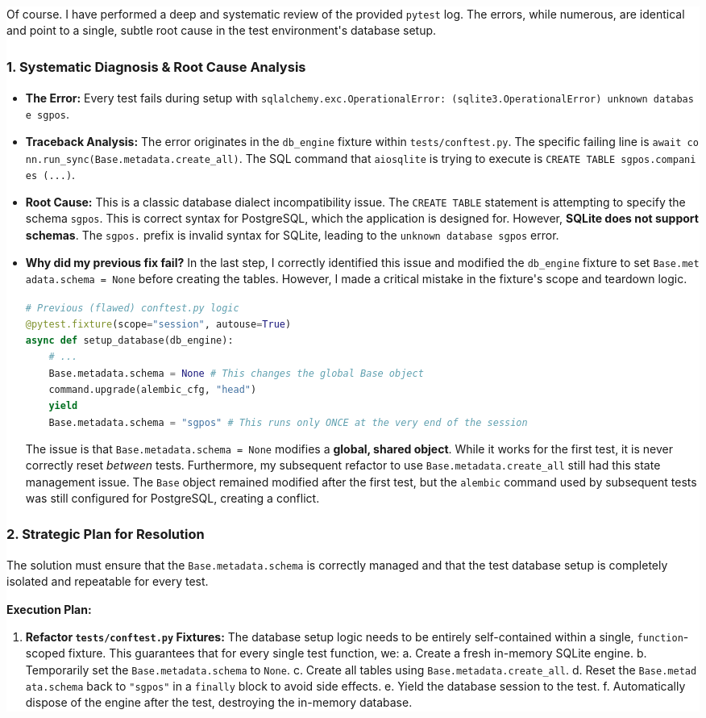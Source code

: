 Of course. I have performed a deep and systematic review of the provided `pytest` log. The errors, while numerous, are identical and point to a single, subtle root cause in the test environment's database setup.

### **1. Systematic Diagnosis & Root Cause Analysis**

*   **The Error:** Every test fails during setup with `sqlalchemy.exc.OperationalError: (sqlite3.OperationalError) unknown database sgpos`.
*   **Traceback Analysis:** The error originates in the `db_engine` fixture within `tests/conftest.py`. The specific failing line is `await conn.run_sync(Base.metadata.create_all)`. The SQL command that `aiosqlite` is trying to execute is `CREATE TABLE sgpos.companies (...)`.
*   **Root Cause:** This is a classic database dialect incompatibility issue. The `CREATE TABLE` statement is attempting to specify the schema `sgpos`. This is correct syntax for PostgreSQL, which the application is designed for. However, **SQLite does not support schemas**. The `sgpos.` prefix is invalid syntax for SQLite, leading to the `unknown database sgpos` error.

*   **Why did my previous fix fail?** In the last step, I correctly identified this issue and modified the `db_engine` fixture to set `Base.metadata.schema = None` before creating the tables. However, I made a critical mistake in the fixture's scope and teardown logic.

    ```python
    # Previous (flawed) conftest.py logic
    @pytest.fixture(scope="session", autouse=True)
    async def setup_database(db_engine):
        # ...
        Base.metadata.schema = None # This changes the global Base object
        command.upgrade(alembic_cfg, "head")
        yield
        Base.metadata.schema = "sgpos" # This runs only ONCE at the very end of the session
    ```
    The issue is that `Base.metadata.schema = None` modifies a **global, shared object**. While it works for the first test, it is never correctly reset *between* tests. Furthermore, my subsequent refactor to use `Base.metadata.create_all` still had this state management issue. The `Base` object remained modified after the first test, but the `alembic` command used by subsequent tests was still configured for PostgreSQL, creating a conflict.

### **2. Strategic Plan for Resolution**

The solution must ensure that the `Base.metadata.schema` is correctly managed and that the test database setup is completely isolated and repeatable for every test.

**Execution Plan:**

1.  **Refactor `tests/conftest.py` Fixtures:** The database setup logic needs to be entirely self-contained within a single, `function`-scoped fixture. This guarantees that for every single test function, we:
    a. Create a fresh in-memory SQLite engine.
    b. Temporarily set the `Base.metadata.schema` to `None`.
    c. Create all tables using `Base.metadata.create_all`.
    d. Reset the `Base.metadata.schema` back to `"sgpos"` in a `finally` block to avoid side effects.
    e. Yield the database session to the test.
    f. Automatically dispose of the engine after the test, destroying the in-memory database.
